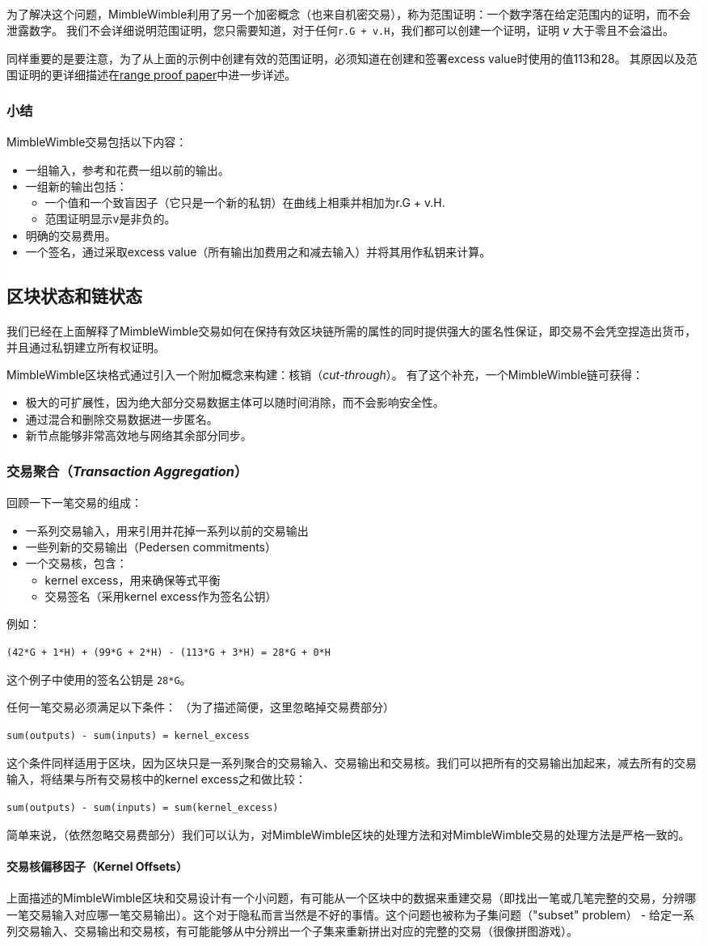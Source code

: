 为了解决这个问题，MimbleWimble利用了另一个加密概念（也来自机密交易），称为范围证明：一个数字落在给定范围内的证明，而不会泄露数字。 
我们不会详细说明范围证明，您只需要知道，对于任何`r.G + v.H`，我们都可以创建一个证明，证明 _v_ 大于零且不会溢出。

同样重要的是要注意，为了从上面的示例中创建有效的范围证明，必须知道在创建和签署excess value时使用的值113和28。 其原因以及范围证明的更详细描述在[range proof paper](https://eprint.iacr.org/2017/1066.pdf)中进一步详述。

<a name="transaction-conclusion"></a>
### 小结

MimbleWimble交易包括以下内容：

* 一组输入，参考和花费一组以前的输出。
* 一组新的输出包括：
  * 一个值和一个致盲因子（它只是一个新的私钥）在曲线上相乘并相加为r.G + v.H.
  * 范围证明显示v是非负的。
* 明确的交易费用。
* 一个签名，通过采取excess value（所有输出加费用之和减去输入）并将其用作私钥来计算。

## 区块状态和链状态

我们已经在上面解释了MimbleWimble交易如何在保持有效区块链所需的属性的同时提供强大的匿名性保证，即交易不会凭空捏造出货币，并且通过私钥建立所有权证明。

MimbleWimble区块格式通过引入一个附加概念来构建：核销（_cut-through_）。 有了这个补充，一个MimbleWimble链可获得：

* 极大的可扩展性，因为绝大部分交易数据主体可以随时间消除，而不会影响安全性。
* 通过混合和删除交易数据进一步匿名。
* 新节点能够非常高效地与网络其余部分同步。


### 交易聚合（_Transaction Aggregation_）

回顾一下一笔交易的组成：
* 一系列交易输入，用来引用并花掉一系列以前的交易输出
* 一些列新的交易输出（Pedersen commitments）
* 一个交易核，包含：
	* kernel excess，用来确保等式平衡
	* 交易签名（采用kernel excess作为签名公钥）

例如：

    (42*G + 1*H) + (99*G + 2*H) - (113*G + 3*H) = 28*G + 0*H

这个例子中使用的签名公钥是 `28*G`。

任何一笔交易必须满足以下条件： （为了描述简便，这里忽略掉交易费部分）

	sum(outputs) - sum(inputs) = kernel_excess

这个条件同样适用于区块，因为区块只是一系列聚合的交易输入、交易输出和交易核。我们可以把所有的交易输出加起来，减去所有的交易输入，将结果与所有交易核中的kernel excess之和做比较：

	sum(outputs) - sum(inputs) = sum(kernel_excess)

简单来说，（依然忽略交易费部分）我们可以认为，对MimbleWimble区块的处理方法和对MimbleWimble交易的处理方法是严格一致的。

#### 交易核偏移因子（Kernel Offsets）

上面描述的MimbleWimble区块和交易设计有一个小问题，有可能从一个区块中的数据来重建交易（即找出一笔或几笔完整的交易，分辨哪一笔交易输入对应哪一笔交易输出）。这个对于隐私而言当然是不好的事情。这个问题也被称为子集问题（"subset" problem） - 给定一系列交易输入、交易输出和交易核，有可能能够从中分辨出一个子集来重新拼出对应的完整的交易（很像拼图游戏）。
